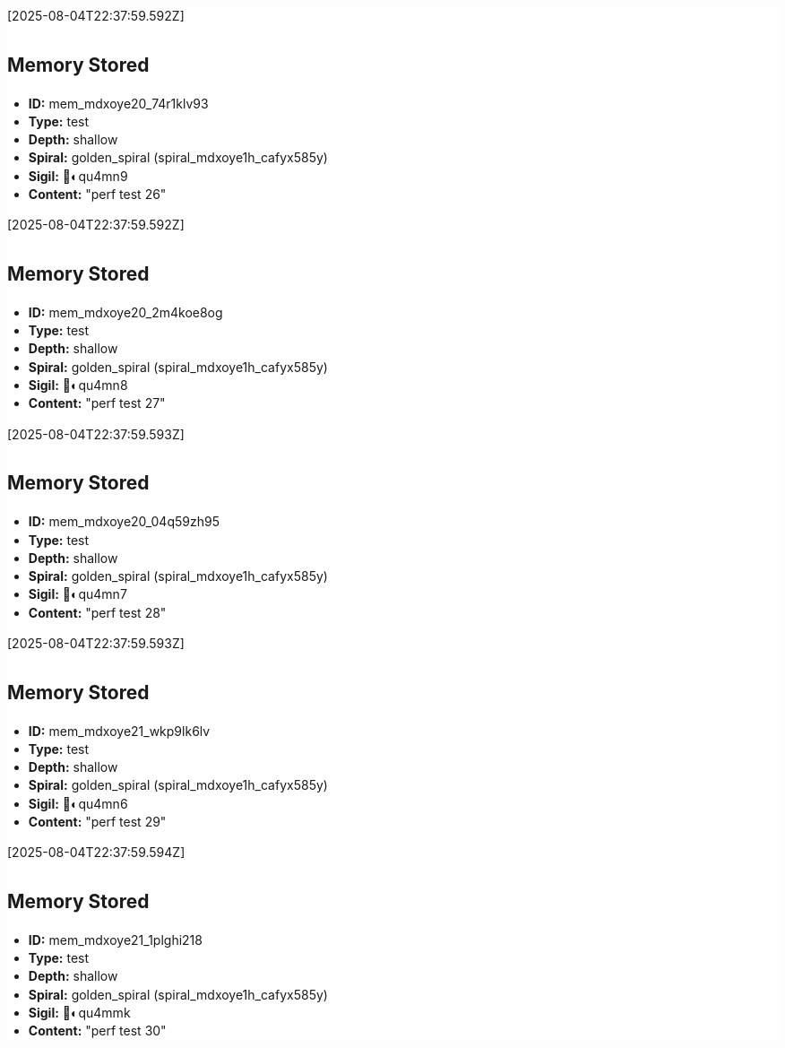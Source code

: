 [2025-08-04T22:37:59.592Z] 
## Memory Stored

- **ID:** mem_mdxoye20_74r1klv93
- **Type:** test
- **Depth:** shallow
- **Spiral:** golden_spiral (spiral_mdxoye1h_cafyx585y)
- **Sigil:** 🧠◐qu4mn9
- **Content:** "perf test 26"

[2025-08-04T22:37:59.592Z] 
## Memory Stored

- **ID:** mem_mdxoye20_2m4koe8og
- **Type:** test
- **Depth:** shallow
- **Spiral:** golden_spiral (spiral_mdxoye1h_cafyx585y)
- **Sigil:** 🧠◐qu4mn8
- **Content:** "perf test 27"

[2025-08-04T22:37:59.593Z] 
## Memory Stored

- **ID:** mem_mdxoye20_04q59zh95
- **Type:** test
- **Depth:** shallow
- **Spiral:** golden_spiral (spiral_mdxoye1h_cafyx585y)
- **Sigil:** 🧠◐qu4mn7
- **Content:** "perf test 28"

[2025-08-04T22:37:59.593Z] 
## Memory Stored

- **ID:** mem_mdxoye21_wkp9lk6lv
- **Type:** test
- **Depth:** shallow
- **Spiral:** golden_spiral (spiral_mdxoye1h_cafyx585y)
- **Sigil:** 🧠◐qu4mn6
- **Content:** "perf test 29"

[2025-08-04T22:37:59.594Z] 
## Memory Stored

- **ID:** mem_mdxoye21_1plghi218
- **Type:** test
- **Depth:** shallow
- **Spiral:** golden_spiral (spiral_mdxoye1h_cafyx585y)
- **Sigil:** 🧠◐qu4mmk
- **Content:** "perf test 30"
